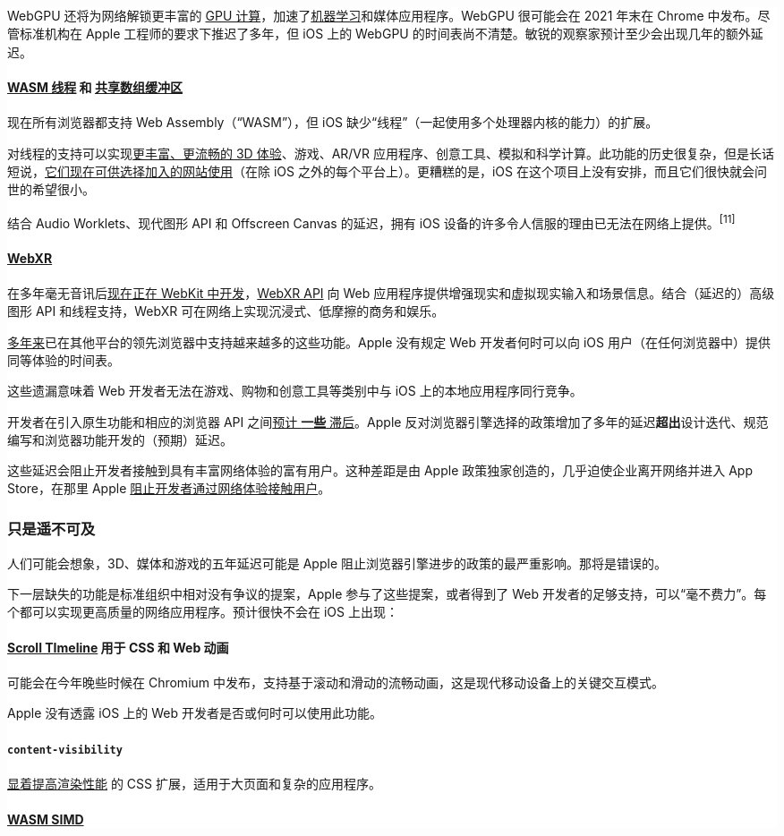 WebGPU 还将为网络解锁更丰富的 [GPU 计算](https://developers.google.com/web/updates/2019/08/get-started-with-gpu-compute-on-the-web#performance_findings)，加速了[机器学习](https://medium.com/octoml/webgpu-powered-machine-learning-in-the-browser-with-apache-tvm-3e5d79c77618)和媒体应用程序。WebGPU 很可能会在 2021 年末在 Chrome 中发布。尽管标准机构在 Apple 工程师的要求下推迟了多年，但 iOS 上的 WebGPU 的时间表尚不清楚。敏锐的观察家预计至少会出现几年的额外延迟。

#### [WASM 线程](https://medium.com/google-earth/performance-of-web-assembly-a-thread-on-threading-54f62fd50cf7) 和 [共享数组缓冲区](https://caniuse.com/mdn-javascript_builtins_sharedarraybuffer)

现在所有浏览器都支持 Web Assembly（“WASM”），但 iOS 缺少“线程”（一起使用多个处理器内核的能力）的扩展。

对线程的支持可以实现[更丰富、更流畅的 3D 体验](https://www.youtube.com/watch?v=khM7iilBgc0)、游戏、AR/VR 应用程序、创意工具、模拟和科学计算。此功能的历史很复杂，但是长话短说，[它们现在可供选择加入的网站使用](https://web.dev/coop-coep/)（在除 iOS 之外的每个平台上）。更糟糕的是，iOS 在这个项目上没有安排，而且它们很快就会问世的希望很小。

结合 Audio Worklets、现代图形 API 和 Offscreen Canvas 的延迟，拥有 iOS 设备的许多令人信服的理由已无法在网络上提供。<sup>[11]</sup>

#### [WebXR](https://immersiveweb.dev/)

在多年毫无音讯后[现在正在 WebKit 中开发](https://bugs.webkit.org/showdependencytree.cgi?id=208988&hide_resolved=1)，[WebXR API](https://web.dev/vr-comes-to-the-web/) 向 Web 应用程序提供增强现实和虚拟现实输入和场景信息。结合（延迟的）高级图形 API 和线程支持，WebXR 可在网络上实现沉浸式、低摩擦的商务和娱乐。

[多年来](https://caniuse.com/webxr)已在其他平台的领先浏览器中支持越来越多的这些功能。Apple 没有规定 Web 开发者何时可以向 iOS 用户（在任何浏览器中）提供同等体验的时间表。

这些遗漏意味着 Web 开发者无法在游戏、购物和创意工具等类别中与 iOS 上的本地应用程序同行竞争。

开发者在引入原生功能和相应的浏览器 API 之间[预计 **一些** 滞后](https://infrequently.org/2020/06/platform-adjacency-theory/)。Apple 反对浏览器引擎选择的政策增加了多年的延迟**超出**设计迭代、规范编写和浏览器功能开发的（预期）延迟。

这些延迟会阻止开发者接触到具有丰富网络体验的富有用户。这种差距是由 Apple 政策独家创造的，几乎迫使企业离开网络并进入 App Store，在那里 Apple [阻止开发者通过网络体验接触用户](https://developer.apple.com/app-store/review/guide/#:~:text=your%20app%20should%20include%20features,%20content,%20and%20ui%20that%20elevate%20it%20beyond%20a%20repackaged%20website.)。

### 只是遥不可及

人们可能会想象，3D、媒体和游戏的五年延迟可能是 Apple 阻止浏览器引擎进步的政策的最严重影响。那将是错误的。

下一层缺失的功能是标准组织中相对没有争议的提案，Apple 参与了这些提案，或者得到了 Web 开发者的足够支持，可以“毫不费力”。每个都可以实现更高质量的网络应用程序。预计很快不会在 iOS 上出现：

#### [Scroll TImeline](https://flackr.github.io/scroll-timeline/demo/parallax/) 用于 CSS 和 Web 动画

可能会在今年晚些时候在 Chromium 中发布，支持基于滚动和滑动的流畅动画，这是现代移动设备上的关键交互模式。

Apple 没有透露 iOS 上的 Web 开发者是否或何时可以使用此功能。

#### `content-visibility`

[显着提高渲染性能](https://web.dev/content-visibility/) 的 CSS 扩展，适用于大页面和复杂的应用程序。

#### [WASM SIMD](https://robaboukhalil.medium.com/webassembly-and-simd-7a7daa4f2ecd)
